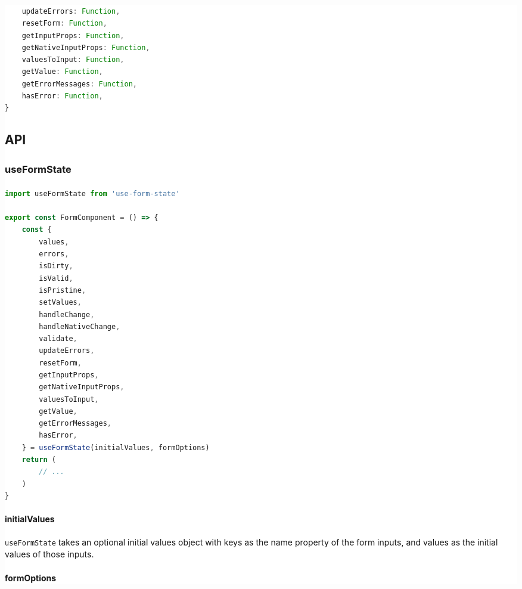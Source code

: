```js
    updateErrors: Function,
    resetForm: Function,
    getInputProps: Function,
    getNativeInputProps: Function,
    valuesToInput: Function,
    getValue: Function,
    getErrorMessages: Function,
    hasError: Function,
}
```


## API

### useFormState

```jsx
import useFormState from 'use-form-state'

export const FormComponent = () => {
    const {
        values,
        errors,
        isDirty,
        isValid,
        isPristine,
        setValues,
        handleChange,
        handleNativeChange,
        validate,
        updateErrors,
        resetForm,
        getInputProps,
        getNativeInputProps,
        valuesToInput,
        getValue,
        getErrorMessages,
        hasError,
    } = useFormState(initialValues, formOptions)
    return (
        // ...
    )
}
```

#### initialValues

`useFormState` takes an optional initial values object with keys as the name property of the form inputs, and values as the initial values of those inputs.

#### formOptions
